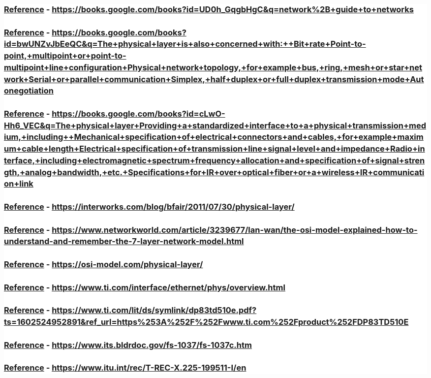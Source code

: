 ### [Reference](https://books.google.com/books?id=UD0h_GqgbHgC&q=network%2B+guide+to+networks) - https://books.google.com/books?id=UD0h_GqgbHgC&q=network%2B+guide+to+networks
### [Reference](https://books.google.com/books?id=bwUNZvJbEeQC&q=The+physical+layer+is+also+concerned+with:++Bit+rate+Point-to-point,+multipoint+or+point-to-multipoint+line+configuration+Physical+network+topology,+for+example+bus,+ring,+mesh+or+star+network+Serial+or+parallel+communication+Simplex,+half+duplex+or+full+duplex+transmission+mode+Autonegotiation) - https://books.google.com/books?id=bwUNZvJbEeQC&q=The+physical+layer+is+also+concerned+with:++Bit+rate+Point-to-point,+multipoint+or+point-to-multipoint+line+configuration+Physical+network+topology,+for+example+bus,+ring,+mesh+or+star+network+Serial+or+parallel+communication+Simplex,+half+duplex+or+full+duplex+transmission+mode+Autonegotiation
### [Reference](https://books.google.com/books?id=cLwO-Hh6_VEC&q=The+physical+layer+Providing+a+standardized+interface+to+a+physical+transmission+medium,+including++Mechanical+specification+of+electrical+connectors+and+cables,+for+example+maximum+cable+length+Electrical+specification+of+transmission+line+signal+level+and+impedance+Radio+interface,+including+electromagnetic+spectrum+frequency+allocation+and+specification+of+signal+strength,+analog+bandwidth,+etc.+Specifications+for+IR+over+optical+fiber+or+a+wireless+IR+communication+link) - https://books.google.com/books?id=cLwO-Hh6_VEC&q=The+physical+layer+Providing+a+standardized+interface+to+a+physical+transmission+medium,+including++Mechanical+specification+of+electrical+connectors+and+cables,+for+example+maximum+cable+length+Electrical+specification+of+transmission+line+signal+level+and+impedance+Radio+interface,+including+electromagnetic+spectrum+frequency+allocation+and+specification+of+signal+strength,+analog+bandwidth,+etc.+Specifications+for+IR+over+optical+fiber+or+a+wireless+IR+communication+link
### [Reference](https://interworks.com/blog/bfair/2011/07/30/physical-layer/) - https://interworks.com/blog/bfair/2011/07/30/physical-layer/
### [Reference](https://www.networkworld.com/article/3239677/lan-wan/the-osi-model-explained-how-to-understand-and-remember-the-7-layer-network-model.html) - https://www.networkworld.com/article/3239677/lan-wan/the-osi-model-explained-how-to-understand-and-remember-the-7-layer-network-model.html
### [Reference](https://osi-model.com/physical-layer/) - https://osi-model.com/physical-layer/
### [Reference](https://www.ti.com/interface/ethernet/phys/overview.html) - https://www.ti.com/interface/ethernet/phys/overview.html
### [Reference](https://www.ti.com/lit/ds/symlink/dp83td510e.pdf?ts=1602524952891&ref_url=https%253A%252F%252Fwww.ti.com%252Fproduct%252FDP83TD510E) - https://www.ti.com/lit/ds/symlink/dp83td510e.pdf?ts=1602524952891&ref_url=https%253A%252F%252Fwww.ti.com%252Fproduct%252FDP83TD510E
### [Reference](https://www.its.bldrdoc.gov/fs-1037/fs-1037c.htm) - https://www.its.bldrdoc.gov/fs-1037/fs-1037c.htm
### [Reference](https://www.itu.int/rec/T-REC-X.225-199511-I/en) - https://www.itu.int/rec/T-REC-X.225-199511-I/en